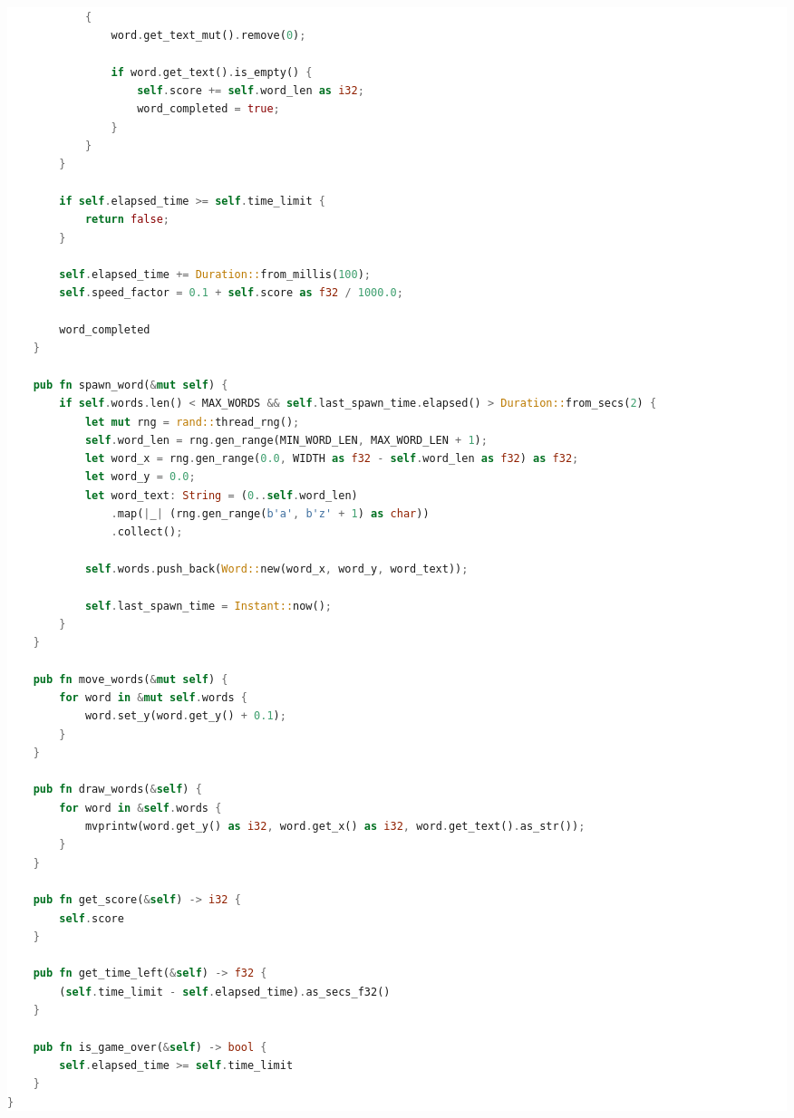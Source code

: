 ```rust
            {
                word.get_text_mut().remove(0);

                if word.get_text().is_empty() {
                    self.score += self.word_len as i32;
                    word_completed = true;
                }
            }
        }

        if self.elapsed_time >= self.time_limit {
            return false;
        }

        self.elapsed_time += Duration::from_millis(100);
        self.speed_factor = 0.1 + self.score as f32 / 1000.0;

        word_completed
    }

    pub fn spawn_word(&mut self) {
        if self.words.len() < MAX_WORDS && self.last_spawn_time.elapsed() > Duration::from_secs(2) {
            let mut rng = rand::thread_rng();
            self.word_len = rng.gen_range(MIN_WORD_LEN, MAX_WORD_LEN + 1);
            let word_x = rng.gen_range(0.0, WIDTH as f32 - self.word_len as f32) as f32;
            let word_y = 0.0;
            let word_text: String = (0..self.word_len)
                .map(|_| (rng.gen_range(b'a', b'z' + 1) as char))
                .collect();

            self.words.push_back(Word::new(word_x, word_y, word_text));

            self.last_spawn_time = Instant::now();
        }
    }

    pub fn move_words(&mut self) {
        for word in &mut self.words {
            word.set_y(word.get_y() + 0.1);
        }
    }

    pub fn draw_words(&self) {
        for word in &self.words {
            mvprintw(word.get_y() as i32, word.get_x() as i32, word.get_text().as_str());
        }
    }

    pub fn get_score(&self) -> i32 {
        self.score
    }

    pub fn get_time_left(&self) -> f32 {
        (self.time_limit - self.elapsed_time).as_secs_f32()
    }

    pub fn is_game_over(&self) -> bool {
        self.elapsed_time >= self.time_limit
    }
}
```
